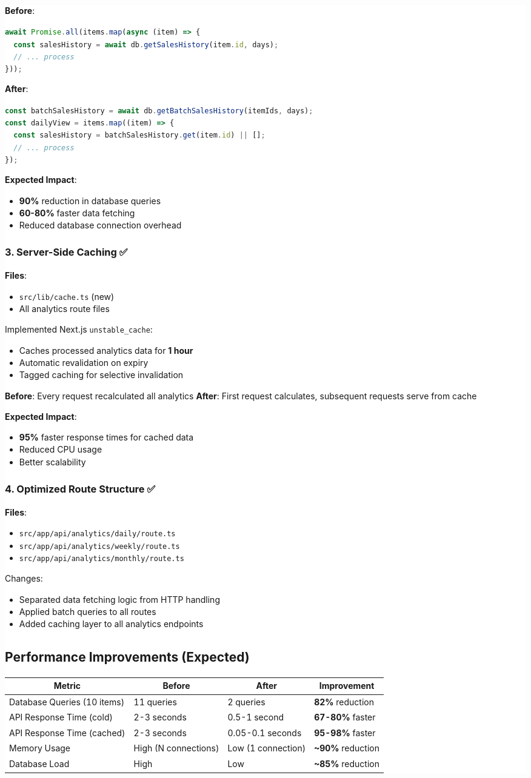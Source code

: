 **Before**:
```typescript
await Promise.all(items.map(async (item) => {
  const salesHistory = await db.getSalesHistory(item.id, days);
  // ... process
}));
```

**After**:
```typescript
const batchSalesHistory = await db.getBatchSalesHistory(itemIds, days);
const dailyView = items.map((item) => {
  const salesHistory = batchSalesHistory.get(item.id) || [];
  // ... process
});
```

**Expected Impact**:
- **90%** reduction in database queries
- **60-80%** faster data fetching
- Reduced database connection overhead

### 3. Server-Side Caching ✅
**Files**: 
- `src/lib/cache.ts` (new)
- All analytics route files

Implemented Next.js `unstable_cache`:
- Caches processed analytics data for **1 hour**
- Automatic revalidation on expiry
- Tagged caching for selective invalidation

**Before**: Every request recalculated all analytics
**After**: First request calculates, subsequent requests serve from cache

**Expected Impact**:
- **95%** faster response times for cached data
- Reduced CPU usage
- Better scalability

### 4. Optimized Route Structure ✅
**Files**:
- `src/app/api/analytics/daily/route.ts`
- `src/app/api/analytics/weekly/route.ts`
- `src/app/api/analytics/monthly/route.ts`

Changes:
- Separated data fetching logic from HTTP handling
- Applied batch queries to all routes
- Added caching layer to all analytics endpoints

## Performance Improvements (Expected)

| Metric | Before | After | Improvement |
|--------|--------|-------|-------------|
| Database Queries (10 items) | 11 queries | 2 queries | **82%** reduction |
| API Response Time (cold) | 2-3 seconds | 0.5-1 second | **67-80%** faster |
| API Response Time (cached) | 2-3 seconds | 0.05-0.1 seconds | **95-98%** faster |
| Memory Usage | High (N connections) | Low (1 connection) | **~90%** reduction |
| Database Load | High | Low | **~85%** reduction |
